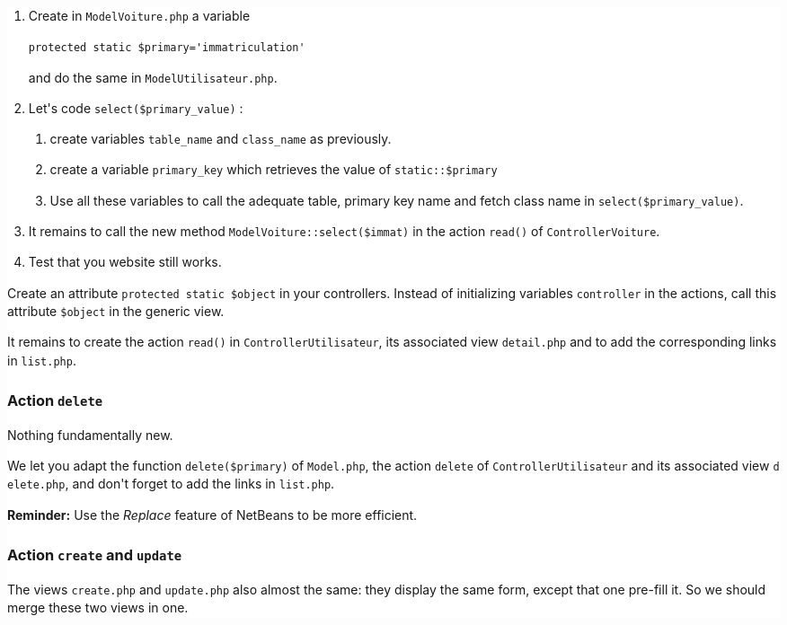 1. Create in `ModelVoiture.php` a variable

   ```php?start_inline=1
   protected static $primary='immatriculation'
   ```

   and do the same in `ModelUtilisateur.php`.

1. Let's code `select($primary_value)` :

   1. create variables `table_name` and `class_name` as previously.
   
   1. create a variable `primary_key` which retrieves the value of
      `static::$primary`
   
   1. Use all these variables to call the adequate table, primary key name and
      fetch class name in `select($primary_value)`.

1. It remains to call the new method `ModelVoiture::select($immat)` in the
   action `read()` of `ControllerVoiture`.
   
1. Test that you website still works.

</div>

<div class="exercise-en">

Create an attribute `protected static $object` in your controllers. Instead of
initializing variables `controller` in the actions, call this attribute `$object`
in the generic view.

</div>

<div class="exercise-en">

It remains to create the action `read()` in `ControllerUtilisateur`, its
associated view `detail.php` and to add the corresponding links in `list.php`.

</div>


### Action `delete`

Nothing fundamentally new.

<div class="exercise-en">

We let you adapt the function `delete($primary)` of `Model.php`, the action
`delete` of `ControllerUtilisateur` and its associated view `delete.php`, and
don't forget to add the links in `list.php`.

**Reminder:** Use the *Replace* feature of NetBeans to be more efficient.

</div>

### Action `create` and `update`

The views `create.php` and `update.php` also almost the same: they display the
same form, except that one pre-fill it. So we should merge these two views in one.

<div class="exercise-en">
